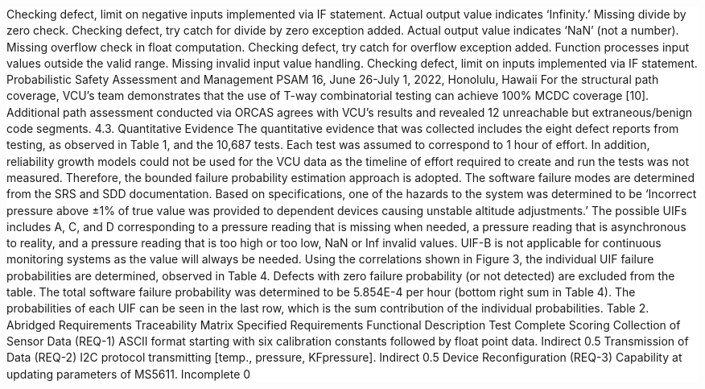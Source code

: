 Checking defect, limit on negative
inputs implemented via IF statement.
Actual output value indicates ‘Infinity.’ Missing divide by zero
check.
Checking defect, try catch for divide
by zero exception added.
Actual output value indicates ‘NaN’ (not a
number).
Missing overflow check
in float computation.
Checking defect, try catch for
overflow exception added.
Function processes input values outside
the valid range.
Missing invalid input
value handling.
Checking defect, limit on inputs
implemented via IF statement.
Probabilistic Safety Assessment and Management PSAM 16, June 26-July 1, 2022, Honolulu, Hawaii
For the structural path coverage, VCU’s team demonstrates that the use of T-way combinatorial testing
can achieve 100% MCDC coverage [10]. Additional path assessment conducted via ORCAS agrees
with VCU’s results and revealed 12 unreachable but extraneous/benign code segments.
4.3. Quantitative Evidence
The quantitative evidence that was collected includes the eight defect reports from testing, as observed
in Table 1, and the 10,687 tests. Each test was assumed to correspond to 1 hour of effort. In addition,
reliability growth models could not be used for the VCU data as the timeline of effort required to create
and run the tests was not measured. Therefore, the bounded failure probability estimation approach is
adopted. The software failure modes are determined from the SRS and SDD documentation. Based on
specifications, one of the hazards to the system was determined to be ‘Incorrect pressure above ±1%
of true value was provided to dependent devices causing unstable altitude adjustments.’ The possible
UIFs includes A, C, and D corresponding to a pressure reading that is missing when needed, a pressure
reading that is asynchronous to reality, and a pressure reading that is too high or too low, NaN or Inf
invalid values. UIF-B is not applicable for continuous monitoring systems as the value will always be
needed.
Using the correlations shown in Figure 3, the individual UIF failure probabilities are determined,
observed in Table 4. Defects with zero failure probability (or not detected) are excluded from the table.
The total software failure probability was determined to be 5.854E-4 per hour (bottom right sum in
Table 4). The probabilities of each UIF can be seen in the last row, which is the sum contribution of the
individual probabilities.
Table 2. Abridged Requirements Traceability Matrix
Specified Requirements Functional Description Test Complete Scoring
Collection of Sensor Data
(REQ-1)
ASCII format starting with six calibration
constants followed by float point data.
Indirect 0.5
Transmission of Data
(REQ-2)
I2C protocol transmitting [temp., pressure, KFpressure].
Indirect 0.5
Device Reconfiguration
(REQ-3)
Capability at updating parameters of MS5611. Incomplete 0